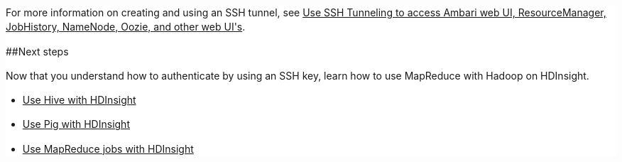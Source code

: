 For more information on creating and using an SSH tunnel, see [Use SSH Tunneling to access Ambari web UI, ResourceManager, JobHistory, NameNode, Oozie, and other web UI's](hdinsight-linux-ambari-ssh-tunnel).

##Next steps

Now that you understand how to authenticate by using an SSH key, learn how to use MapReduce with Hadoop on HDInsight.

* [Use Hive with HDInsight](hdinsight-use-hive)

* [Use Pig with HDInsight](hdinsight-use-pig)

* [Use MapReduce jobs with HDInsight](hdinsight-use-mapreduce)

[preview-portal]: https://manage.windowsazure.cn/
